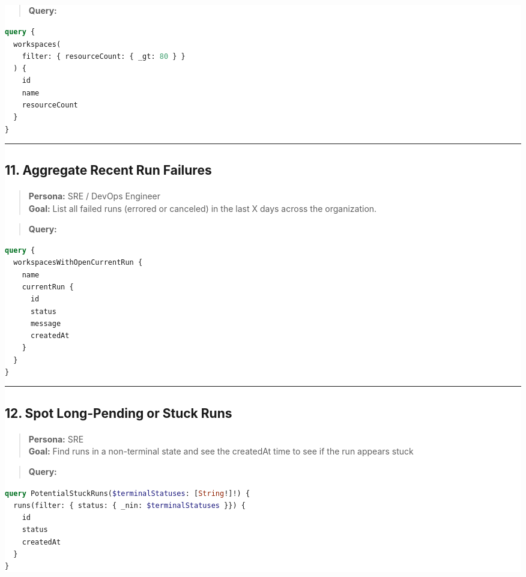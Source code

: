 > **Query:**
```graphql
query {
  workspaces(
    filter: { resourceCount: { _gt: 80 } }
  ) {
    id
    name
    resourceCount
  }
}
```

---

## 11. Aggregate Recent Run Failures

> **Persona:** SRE / DevOps Engineer  
> **Goal:** List all failed runs (errored or canceled) in the last X days across the organization.

> **Query:**
```graphql
query {
  workspacesWithOpenCurrentRun {
    name
    currentRun {
      id
      status
      message
      createdAt
    }
  }
}
```

---

## 12. Spot Long-Pending or Stuck Runs

> **Persona:** SRE  
> **Goal:** Find runs in a non-terminal state and see the createdAt time to see if the run appears stuck

> **Query:**
```graphql
query PotentialStuckRuns($terminalStatuses: [String!]!) {
  runs(filter: { status: { _nin: $terminalStatuses }}) {
    id
    status
    createdAt
  }
}
```
